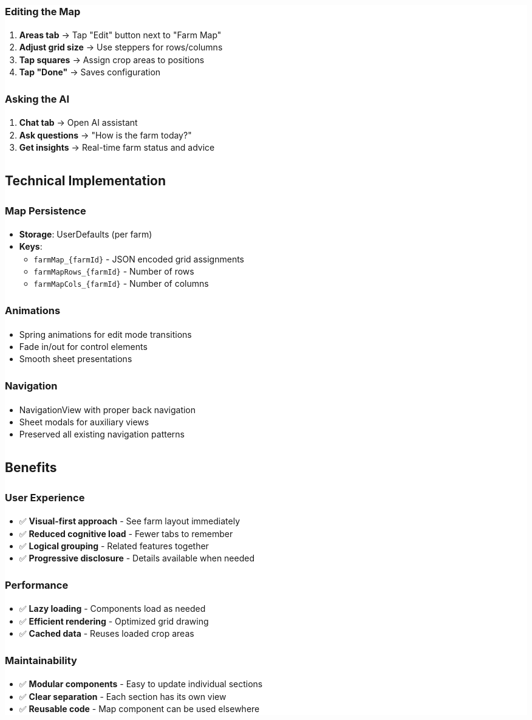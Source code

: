 ### Editing the Map
1. **Areas tab** → Tap "Edit" button next to "Farm Map"
2. **Adjust grid size** → Use steppers for rows/columns
3. **Tap squares** → Assign crop areas to positions
4. **Tap "Done"** → Saves configuration

### Asking the AI
1. **Chat tab** → Open AI assistant
2. **Ask questions** → "How is the farm today?"
3. **Get insights** → Real-time farm status and advice

## Technical Implementation

### Map Persistence
- **Storage**: UserDefaults (per farm)
- **Keys**:
  - `farmMap_{farmId}` - JSON encoded grid assignments
  - `farmMapRows_{farmId}` - Number of rows
  - `farmMapCols_{farmId}` - Number of columns

### Animations
- Spring animations for edit mode transitions
- Fade in/out for control elements
- Smooth sheet presentations

### Navigation
- NavigationView with proper back navigation
- Sheet modals for auxiliary views
- Preserved all existing navigation patterns

## Benefits

### User Experience
- ✅ **Visual-first approach** - See farm layout immediately
- ✅ **Reduced cognitive load** - Fewer tabs to remember
- ✅ **Logical grouping** - Related features together
- ✅ **Progressive disclosure** - Details available when needed

### Performance
- ✅ **Lazy loading** - Components load as needed
- ✅ **Efficient rendering** - Optimized grid drawing
- ✅ **Cached data** - Reuses loaded crop areas

### Maintainability
- ✅ **Modular components** - Easy to update individual sections
- ✅ **Clear separation** - Each section has its own view
- ✅ **Reusable code** - Map component can be used elsewhere
